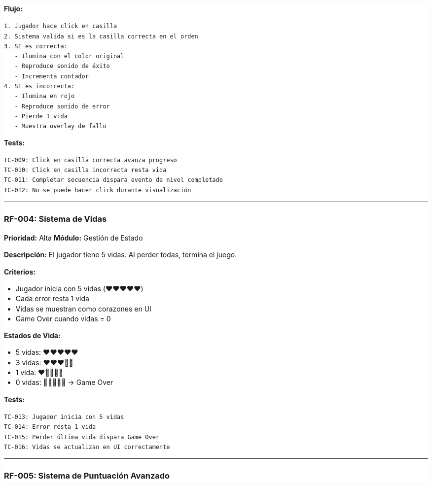 **Flujo:**
```
1. Jugador hace click en casilla
2. Sistema valida si es la casilla correcta en el orden
3. SI es correcta:
   - Ilumina con el color original
   - Reproduce sonido de éxito
   - Incrementa contador
4. SI es incorrecta:
   - Ilumina en rojo
   - Reproduce sonido de error
   - Pierde 1 vida
   - Muestra overlay de fallo
```

**Tests:**
```
TC-009: Click en casilla correcta avanza progreso
TC-010: Click en casilla incorrecta resta vida
TC-011: Completar secuencia dispara evento de nivel completado
TC-012: No se puede hacer click durante visualización
```

---

### RF-004: Sistema de Vidas

**Prioridad:** Alta
**Módulo:** Gestión de Estado

**Descripción:**
El jugador tiene 5 vidas. Al perder todas, termina el juego.

**Criterios:**
- Jugador inicia con 5 vidas (❤️❤️❤️❤️❤️)
- Cada error resta 1 vida
- Vidas se muestran como corazones en UI
- Game Over cuando vidas = 0

**Estados de Vida:**
- 5 vidas: ❤️❤️❤️❤️❤️
- 3 vidas: ❤️❤️❤️🖤🖤
- 1 vida: ❤️🖤🖤🖤🖤
- 0 vidas: 🖤🖤🖤🖤🖤 → Game Over

**Tests:**
```
TC-013: Jugador inicia con 5 vidas
TC-014: Error resta 1 vida
TC-015: Perder última vida dispara Game Over
TC-016: Vidas se actualizan en UI correctamente
```

---

### RF-005: Sistema de Puntuación Avanzado
